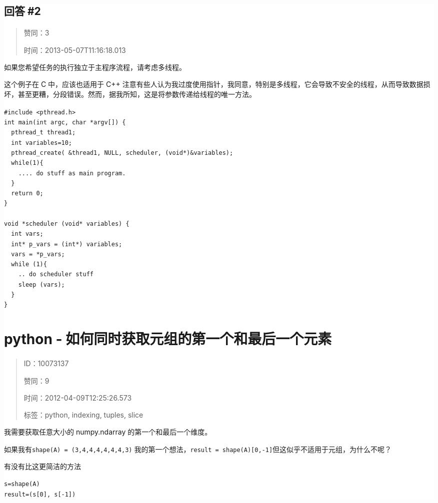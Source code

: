 ## 回答 #2

> 赞同：3
> 
> 时间：2013-05-07T11:16:18.013

如果您希望任务的执行独立于主程序流程，请考虑多线程。

这个例子在 C 中，应该也适用于 C++ 注意有些人认为我过度使用指针，我同意，特别是多线程，它会导致不安全的线程，从而导致数据损坏，甚至更糟，分段错误。然而，据我所知，这是将参数传递给线程的唯一方法。

```
#include <pthread.h>
int main(int argc, char *argv[]) {
  pthread_t thread1;
  int variables=10;
  pthread_create( &thread1, NULL, scheduler, (void*)&variables);
  while(1){
    .... do stuff as main program.
  }
  return 0;
}

void *scheduler (void* variables) {
  int vars;
  int* p_vars = (int*) variables;
  vars = *p_vars;
  while (1){
    .. do scheduler stuff
    sleep (vars);
  }
} 
```

# python - 如何同时获取元组的第一个和最后一个元素

> ID：10073137
> 
> 赞同：9
> 
> 时间：2012-04-09T12:25:26.573
> 
> 标签：python, indexing, tuples, slice

我需要获取任意大小的 numpy.ndarray 的第一个和最后一个维度。

如果我有`shape(A) = (3,4,4,4,4,4,4,3)` 我的第一个想法，`result = shape(A)[0,-1]`但这似乎不适用于元组，为什么不呢？

有没有比这更简洁的方法

```
s=shape(A)
result=(s[0], s[-1]) 
```
